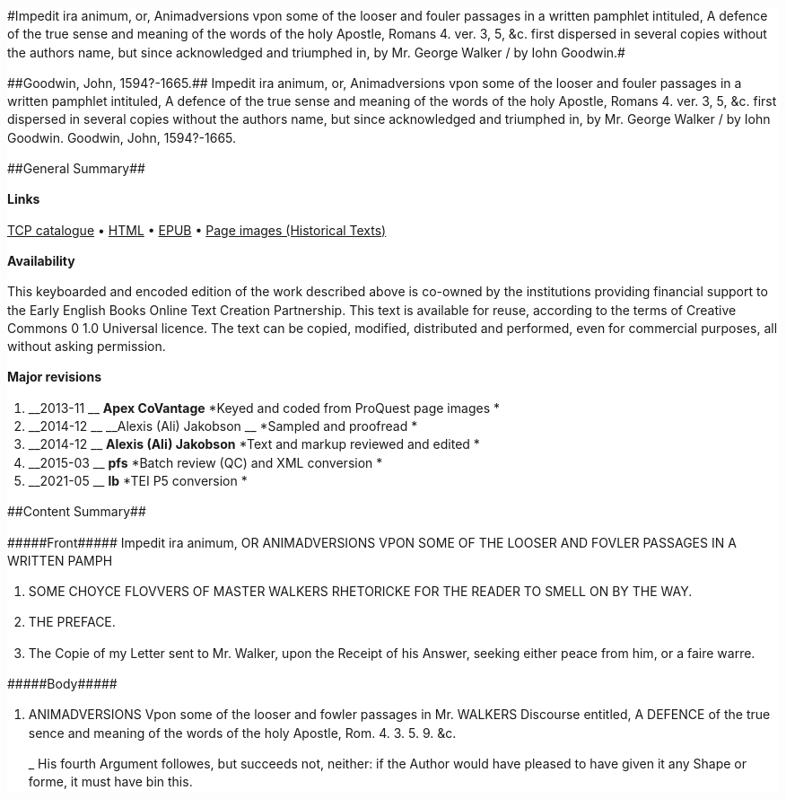 #Impedit ira animum, or, Animadversions vpon some of the looser and fouler passages in a written pamphlet intituled, A defence of the true sense and meaning of the words of the holy Apostle, Romans 4. ver. 3, 5, &c. first dispersed in several copies without the authors name, but since acknowledged and triumphed in, by Mr. George Walker / by Iohn Goodwin.#

##Goodwin, John, 1594?-1665.##
Impedit ira animum, or, Animadversions vpon some of the looser and fouler passages in a written pamphlet intituled, A defence of the true sense and meaning of the words of the holy Apostle, Romans 4. ver. 3, 5, &c. first dispersed in several copies without the authors name, but since acknowledged and triumphed in, by Mr. George Walker / by Iohn Goodwin.
Goodwin, John, 1594?-1665.

##General Summary##

**Links**

[TCP catalogue](http://www.ota.ox.ac.uk/tcp/)  • 
[HTML](http://tei.it.ox.ac.uk/tcp/Texts-HTML/free/A41/A41490.html)  • 
[EPUB](http://tei.it.ox.ac.uk/tcp/Texts-EPUB/free/A41/A41490.epub) • 
[Page images (Historical Texts)](https://historicaltexts.jisc.ac.uk/eebo-11805301e)

**Availability**

This keyboarded and encoded edition of the work described above is co-owned by the
    institutions providing financial support to the Early English Books Online Text Creation
    Partnership. This text is available for reuse, according to the terms of  Creative Commons 0 1.0 Universal
    licence. The text can be copied, modified, distributed and performed, even for commercial
    purposes, all without asking permission.

**Major revisions**

1. __2013-11 __ __Apex CoVantage__ *Keyed and coded from ProQuest page images *
1. __2014-12 __ __Alexis (Ali) Jakobson __ *Sampled and proofread *
1. __2014-12 __ __Alexis (Ali) Jakobson__ *Text and markup reviewed and edited *
1. __2015-03 __ __pfs__ *Batch review (QC) and XML conversion *
1. __2021-05 __ __lb__ *TEI P5 conversion *

##Content Summary##

#####Front#####
Impedit ira animum, OR ANIMADVERSIONS VPON SOME OF THE LOOSER AND FOVLER PASSAGES IN A WRITTEN PAMPH
1. SOME CHOYCE FLOVVERS OF MASTER WALKERS RHETORICKE FOR THE READER TO SMELL ON BY THE WAY.

1. THE PREFACE.

1. The Copie of my Letter sent to Mr. Walker, upon the Receipt of his Answer, seeking either peace from him, or a faire warre.

#####Body#####

1. ANIMADVERSIONS Vpon some of the looser and fowler passages in Mr. WALKERS Discourse entitled, A DEFENCE of the true sence and meaning of the words of the holy Apostle, Rom. 4. 3. 5. 9. &c.

    _ His fourth Argument followes, but succeeds not, neither: if the Author would have pleased to have given it any Shape or forme, it must have bin this.
